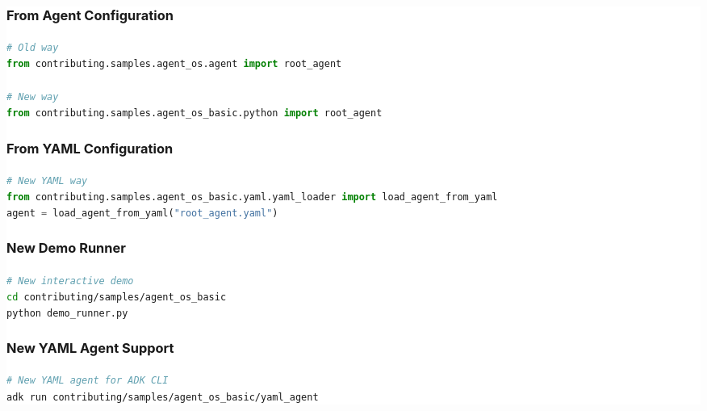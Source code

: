 ### From Agent Configuration
```python
# Old way
from contributing.samples.agent_os.agent import root_agent

# New way
from contributing.samples.agent_os_basic.python import root_agent
```

### From YAML Configuration
```python
# New YAML way
from contributing.samples.agent_os_basic.yaml.yaml_loader import load_agent_from_yaml
agent = load_agent_from_yaml("root_agent.yaml")
```

### New Demo Runner
```bash
# New interactive demo
cd contributing/samples/agent_os_basic
python demo_runner.py
```

### New YAML Agent Support
```bash
# New YAML agent for ADK CLI
adk run contributing/samples/agent_os_basic/yaml_agent
```
